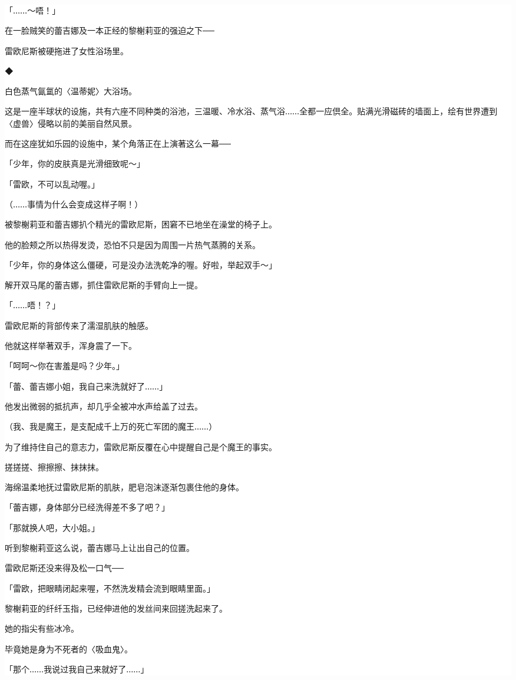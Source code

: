 「……～唔！」

在一脸贼笑的蕾吉娜及一本正经的黎榭莉亚的强迫之下──

雷欧尼斯被硬拖进了女性浴场里。

◆

白色蒸气氤氲的〈温蒂妮〉大浴场。

这是一座半球状的设施，共有六座不同种类的浴池，三温暖、冷水浴、蒸气浴……全都一应倶全。贴满光滑磁砖的墙面上，绘有世界遭到〈虚兽〉侵略以前的美丽自然风景。

而在这座犹如乐园的设施中，某个角落正在上演著这么一幕──

「少年，你的皮肤真是光滑细致呢～」

「雷欧，不可以乱动喔。」

（……事情为什么会变成这样子啊！）

被黎榭莉亚和蕾吉娜扒个精光的雷欧尼斯，困窘不已地坐在澡堂的椅子上。

他的脸颊之所以热得发烫，恐怕不只是因为周围一片热气蒸腾的关系。

「少年，你的身体这么僵硬，可是没办法洗乾净的喔。好啦，举起双手～」

解开双马尾的蕾吉娜，抓住雷欧尼斯的手臂向上一提。

「……唔！？」

雷欧尼斯的背部传来了濡湿肌肤的触感。

他就这样举著双手，浑身震了一下。

「呵呵～你在害羞是吗？少年。」

「蕾、蕾吉娜小姐，我自己来洗就好了……」

他发出微弱的抵抗声，却几乎全被冲水声给盖了过去。

（我、我是魔王，是支配成千上万的死亡军团的魔王……）

为了维持住自己的意志力，雷欧尼斯反覆在心中提醒自己是个魔王的事实。

搓搓搓、擦擦擦、抹抹抹。

海绵温柔地抚过雷欧尼斯的肌肤，肥皂泡沫逐渐包裹住他的身体。

「蕾吉娜，身体部分已经洗得差不多了吧？」

「那就换人吧，大小姐。」

听到黎榭莉亚这么说，蕾吉娜马上让出自己的位置。

雷欧尼斯还没来得及松一口气──

「雷欧，把眼睛闭起来喔，不然洗发精会流到眼睛里面。」

黎榭莉亚的纤纤玉指，已经伸进他的发丝间来回搓洗起来了。

她的指尖有些冰冷。

毕竟她是身为不死者的〈吸血鬼〉。

「那个……我说过我自己来就好了……」

